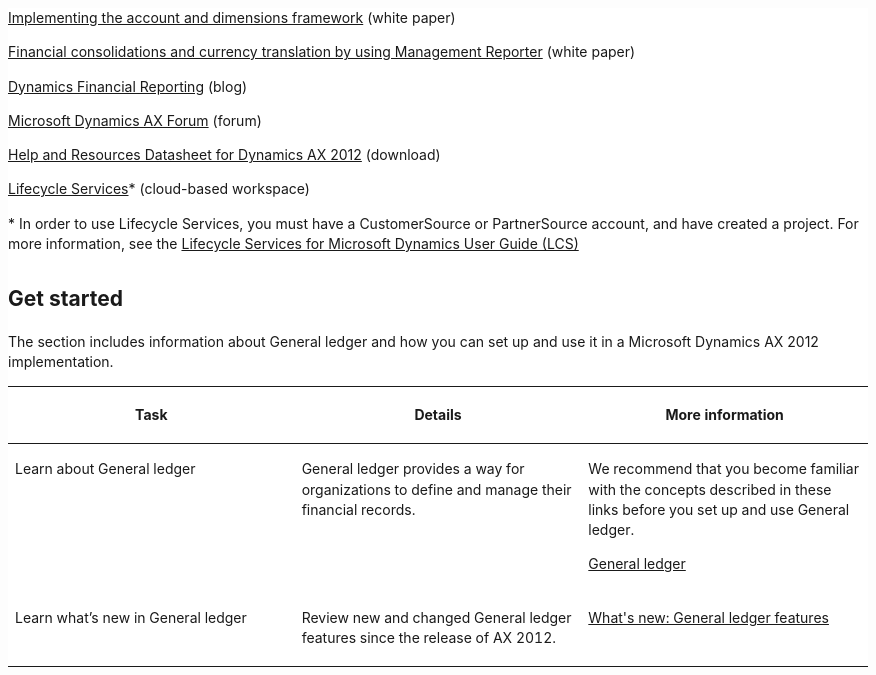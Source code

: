 <p><a href="https://go.microsoft.com/fwlink/?linkid=397378">Implementing the account and dimensions framework</a> (white paper)</p>
<p><a href="financial-consolidations-and-currency-translation.md">Financial consolidations and currency translation by using Management Reporter</a> (white paper)</p>
<p><a href="https://blogs.msdn.com/b/dynamics_financial_reporting/">Dynamics Financial Reporting</a> (blog)</p>
<p><a href="http://community.dynamics.com/ax/f/33.aspx">Microsoft Dynamics AX Forum</a> (forum)</p>
<p><a href="https://www.microsoft.com/en-us/download/details.aspx?displaylang=en%26id=29210">Help and Resources Datasheet for Dynamics AX 2012</a> (download)</p>
<p><a href="https://lcs.dynamics.com/home/homeindex">Lifecycle Services</a>* (cloud-based workspace)</p>
<p>* In order to use Lifecycle Services, you must have a CustomerSource or PartnerSource account, and have created a project. For more information, see the <a href="lifecycle-services-for-microsoft-dynamics-user-guide-lcs.md">Lifecycle Services for Microsoft Dynamics User Guide (LCS)</a></p></td>
</tr>
</tbody>
</table>


## Get started

The section includes information about General ledger and how you can set up and use it in a Microsoft Dynamics AX 2012 implementation.

<table>
<colgroup>
<col style="width: 33%" />
<col style="width: 33%" />
<col style="width: 33%" />
</colgroup>
<thead>
<tr class="header">
<th><p>Task</p></th>
<th><p>Details</p></th>
<th><p>More information</p></th>
</tr>
</thead>
<tbody>
<tr class="odd">
<td><p>Learn about General ledger</p></td>
<td><p>General ledger provides a way for organizations to define and manage their financial records.</p></td>
<td><p>We recommend that you become familiar with the concepts described in these links before you set up and use General ledger.</p>
<p><a href="general-ledger.md">General ledger</a></p></td>
</tr>
<tr class="even">
<td><p>Learn what’s new in General ledger</p></td>
<td><p>Review new and changed General ledger features since the release of AX 2012.</p></td>
<td><p><a href="what-s-new-general-ledger-features.md">What's new: General ledger features</a></p></td>
</tr>
</tbody>
</table>
